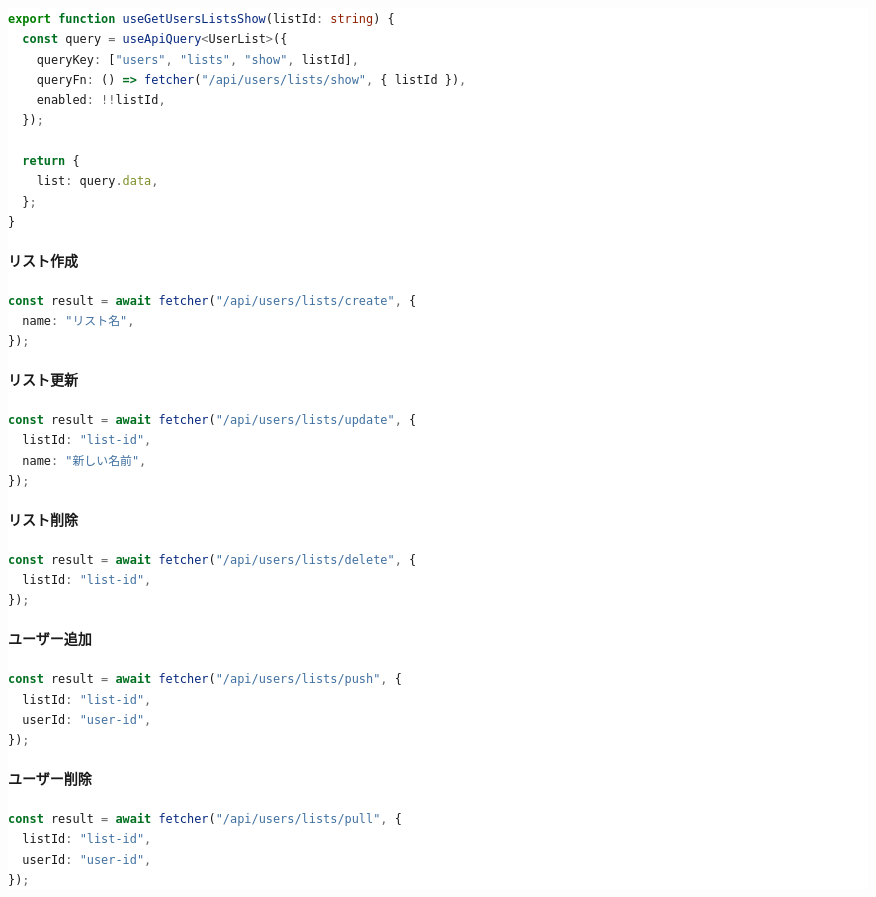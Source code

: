 ```typescript
export function useGetUsersListsShow(listId: string) {
  const query = useApiQuery<UserList>({
    queryKey: ["users", "lists", "show", listId],
    queryFn: () => fetcher("/api/users/lists/show", { listId }),
    enabled: !!listId,
  });

  return {
    list: query.data,
  };
}
```

#### リスト作成

```typescript
const result = await fetcher("/api/users/lists/create", {
  name: "リスト名",
});
```

#### リスト更新

```typescript
const result = await fetcher("/api/users/lists/update", {
  listId: "list-id",
  name: "新しい名前",
});
```

#### リスト削除

```typescript
const result = await fetcher("/api/users/lists/delete", {
  listId: "list-id",
});
```

#### ユーザー追加

```typescript
const result = await fetcher("/api/users/lists/push", {
  listId: "list-id",
  userId: "user-id",
});
```

#### ユーザー削除

```typescript
const result = await fetcher("/api/users/lists/pull", {
  listId: "list-id",
  userId: "user-id",
});
```
